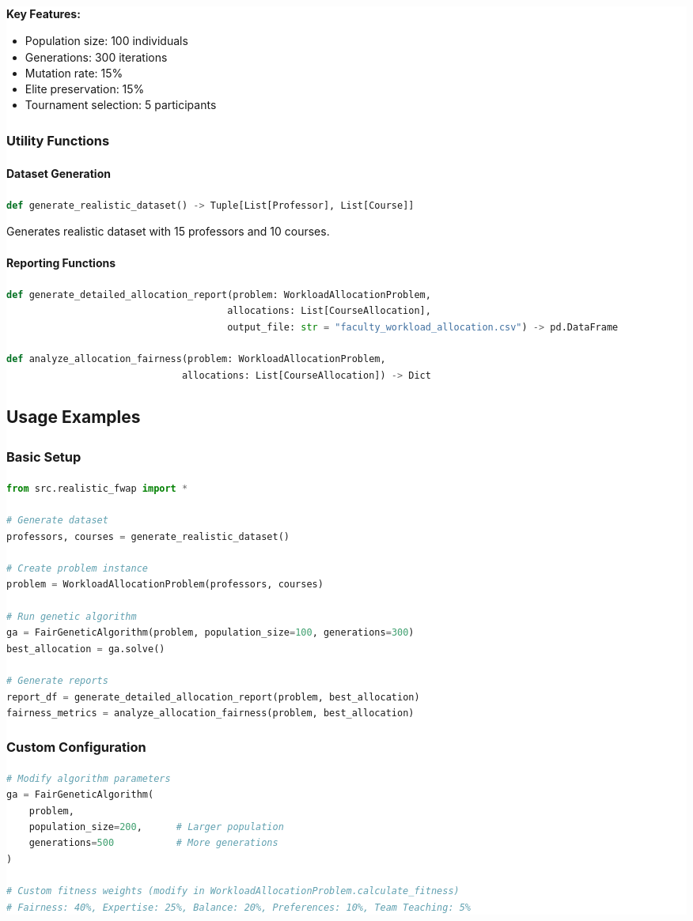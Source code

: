 **Key Features:**
- Population size: 100 individuals
- Generations: 300 iterations
- Mutation rate: 15%
- Elite preservation: 15%
- Tournament selection: 5 participants

### Utility Functions

#### Dataset Generation

```python
def generate_realistic_dataset() -> Tuple[List[Professor], List[Course]]
```
Generates realistic dataset with 15 professors and 10 courses.

#### Reporting Functions

```python
def generate_detailed_allocation_report(problem: WorkloadAllocationProblem, 
                                       allocations: List[CourseAllocation],
                                       output_file: str = "faculty_workload_allocation.csv") -> pd.DataFrame

def analyze_allocation_fairness(problem: WorkloadAllocationProblem, 
                               allocations: List[CourseAllocation]) -> Dict
```

## Usage Examples

### Basic Setup

```python
from src.realistic_fwap import *

# Generate dataset
professors, courses = generate_realistic_dataset()

# Create problem instance
problem = WorkloadAllocationProblem(professors, courses)

# Run genetic algorithm
ga = FairGeneticAlgorithm(problem, population_size=100, generations=300)
best_allocation = ga.solve()

# Generate reports
report_df = generate_detailed_allocation_report(problem, best_allocation)
fairness_metrics = analyze_allocation_fairness(problem, best_allocation)
```

### Custom Configuration

```python
# Modify algorithm parameters
ga = FairGeneticAlgorithm(
    problem, 
    population_size=200,      # Larger population
    generations=500           # More generations
)

# Custom fitness weights (modify in WorkloadAllocationProblem.calculate_fitness)
# Fairness: 40%, Expertise: 25%, Balance: 20%, Preferences: 10%, Team Teaching: 5%
```
